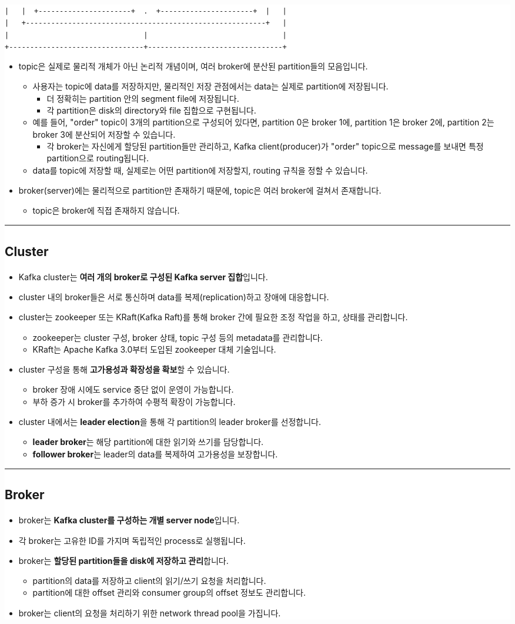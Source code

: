 ```txt
|   |  +----------------------+  .  +----------------------+  |   |
|   +---------------------------------------------------------+   |
|                                |                                |
+--------------------------------+--------------------------------+
```

- topic은 실제로 물리적 개체가 아닌 논리적 개념이며, 여러 broker에 분산된 partition들의 모음입니다.
    - 사용자는 topic에 data를 저장하지만, 물리적인 저장 관점에서는 data는 실제로 partition에 저장됩니다.
        - 더 정확히는 partition 안의 segment file에 저장됩니다.
        - 각 partition은 disk의 directory와 file 집합으로 구현됩니다.
    - 예를 들어, "order" topic이 3개의 partition으로 구성되어 있다면, partition 0은 broker 1에, partition 1은 broker 2에, partition 2는 broker 3에 분산되어 저장할 수 있습니다.
        - 각 broker는 자신에게 할당된 partition들만 관리하고, Kafka client(producer)가 "order" topic으로 message를 보내면 특정 partition으로 routing됩니다.
    - data를 topic에 저장할 때, 실제로는 어떤 partition에 저장할지, routing 규칙을 정할 수 있습니다.

- broker(server)에는 물리적으로 partition만 존재하기 때문에, topic은 여러 broker에 걸쳐서 존재합니다.
    - topic은 broker에 직접 존재하지 않습니다.


---


## Cluster

- Kafka cluster는 **여러 개의 broker로 구성된 Kafka server 집합**입니다.

- cluster 내의 broker들은 서로 통신하며 data를 복제(replication)하고 장애에 대응합니다.

- cluster는 zookeeper 또는 KRaft(Kafka Raft)를 통해 broker 간에 필요한 조정 작업을 하고, 상태를 관리합니다.
    - zookeeper는 cluster 구성, broker 상태, topic 구성 등의 metadata를 관리합니다.
    - KRaft는 Apache Kafka 3.0부터 도입된 zookeeper 대체 기술입니다.

- cluster 구성을 통해 **고가용성과 확장성을 확보**할 수 있습니다.
    - broker 장애 시에도 service 중단 없이 운영이 가능합니다.
    - 부하 증가 시 broker를 추가하여 수평적 확장이 가능합니다.

- cluster 내에서는 **leader election**을 통해 각 partition의 leader broker를 선정합니다.
    - **leader broker**는 해당 partition에 대한 읽기와 쓰기를 담당합니다.
    - **follower broker**는 leader의 data를 복제하여 고가용성을 보장합니다.


---


## Broker

- broker는 **Kafka cluster를 구성하는 개별 server node**입니다.

- 각 broker는 고유한 ID를 가지며 독립적인 process로 실행됩니다.

- broker는 **할당된 partition들을 disk에 저장하고 관리**합니다.
    - partition의 data를 저장하고 client의 읽기/쓰기 요청을 처리합니다.
    - partition에 대한 offset 관리와 consumer group의 offset 정보도 관리합니다.

- broker는 client의 요청을 처리하기 위한 network thread pool을 가집니다.
